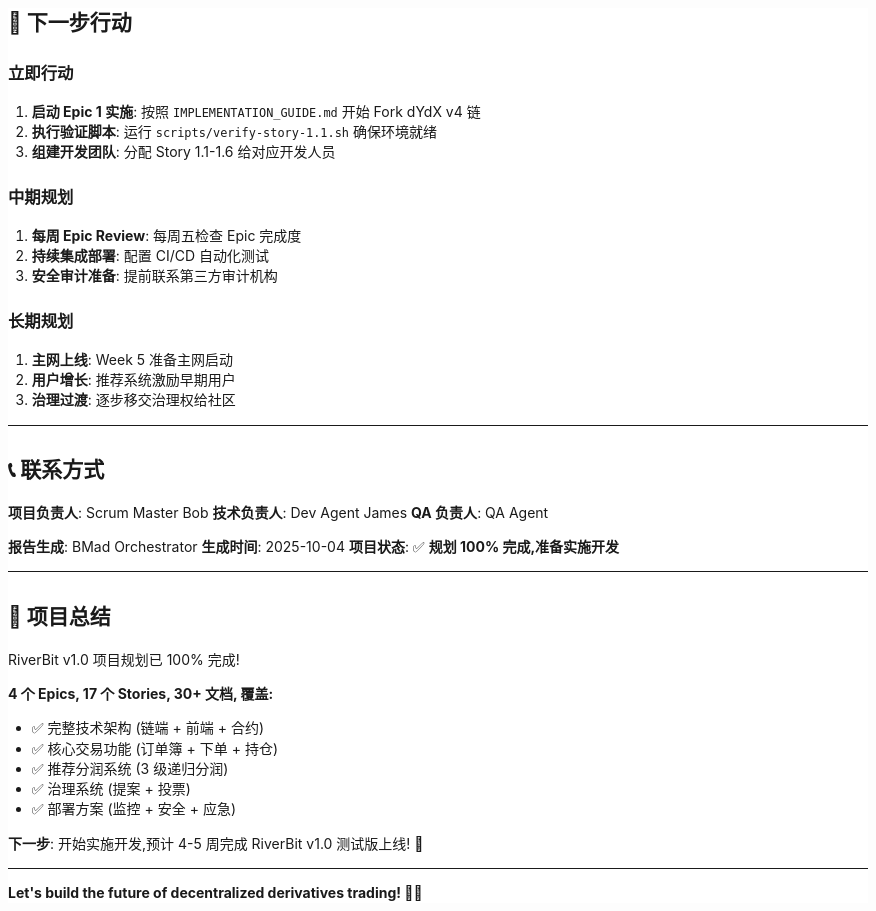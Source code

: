 
## 📌 下一步行动

### 立即行动
1. **启动 Epic 1 实施**: 按照 `IMPLEMENTATION_GUIDE.md` 开始 Fork dYdX v4 链
2. **执行验证脚本**: 运行 `scripts/verify-story-1.1.sh` 确保环境就绪
3. **组建开发团队**: 分配 Story 1.1-1.6 给对应开发人员

### 中期规划
1. **每周 Epic Review**: 每周五检查 Epic 完成度
2. **持续集成部署**: 配置 CI/CD 自动化测试
3. **安全审计准备**: 提前联系第三方审计机构

### 长期规划
1. **主网上线**: Week 5 准备主网启动
2. **用户增长**: 推荐系统激励早期用户
3. **治理过渡**: 逐步移交治理权给社区

---

## 📞 联系方式

**项目负责人**: Scrum Master Bob
**技术负责人**: Dev Agent James
**QA 负责人**: QA Agent

**报告生成**: BMad Orchestrator
**生成时间**: 2025-10-04
**项目状态**: ✅ **规划 100% 完成,准备实施开发**

---

## 🎊 项目总结

RiverBit v1.0 项目规划已 100% 完成!

**4 个 Epics, 17 个 Stories, 30+ 文档, 覆盖:**
- ✅ 完整技术架构 (链端 + 前端 + 合约)
- ✅ 核心交易功能 (订单簿 + 下单 + 持仓)
- ✅ 推荐分润系统 (3 级递归分润)
- ✅ 治理系统 (提案 + 投票)
- ✅ 部署方案 (监控 + 安全 + 应急)

**下一步**: 开始实施开发,预计 4-5 周完成 RiverBit v1.0 测试版上线! 🚀

---

**Let's build the future of decentralized derivatives trading! 🌊💎**
